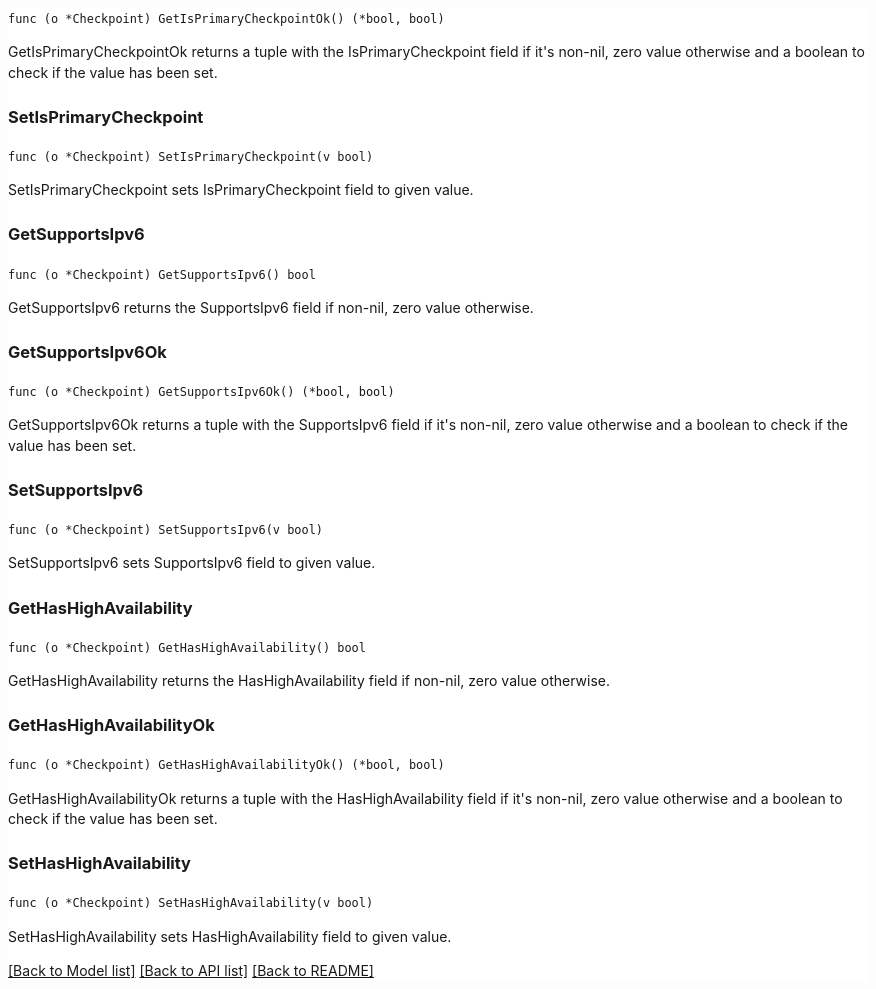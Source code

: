 `func (o *Checkpoint) GetIsPrimaryCheckpointOk() (*bool, bool)`

GetIsPrimaryCheckpointOk returns a tuple with the IsPrimaryCheckpoint field if it's non-nil, zero value otherwise
and a boolean to check if the value has been set.

### SetIsPrimaryCheckpoint

`func (o *Checkpoint) SetIsPrimaryCheckpoint(v bool)`

SetIsPrimaryCheckpoint sets IsPrimaryCheckpoint field to given value.


### GetSupportsIpv6

`func (o *Checkpoint) GetSupportsIpv6() bool`

GetSupportsIpv6 returns the SupportsIpv6 field if non-nil, zero value otherwise.

### GetSupportsIpv6Ok

`func (o *Checkpoint) GetSupportsIpv6Ok() (*bool, bool)`

GetSupportsIpv6Ok returns a tuple with the SupportsIpv6 field if it's non-nil, zero value otherwise
and a boolean to check if the value has been set.

### SetSupportsIpv6

`func (o *Checkpoint) SetSupportsIpv6(v bool)`

SetSupportsIpv6 sets SupportsIpv6 field to given value.


### GetHasHighAvailability

`func (o *Checkpoint) GetHasHighAvailability() bool`

GetHasHighAvailability returns the HasHighAvailability field if non-nil, zero value otherwise.

### GetHasHighAvailabilityOk

`func (o *Checkpoint) GetHasHighAvailabilityOk() (*bool, bool)`

GetHasHighAvailabilityOk returns a tuple with the HasHighAvailability field if it's non-nil, zero value otherwise
and a boolean to check if the value has been set.

### SetHasHighAvailability

`func (o *Checkpoint) SetHasHighAvailability(v bool)`

SetHasHighAvailability sets HasHighAvailability field to given value.



[[Back to Model list]](../README.md#documentation-for-models) [[Back to API list]](../README.md#documentation-for-api-endpoints) [[Back to README]](../README.md)


